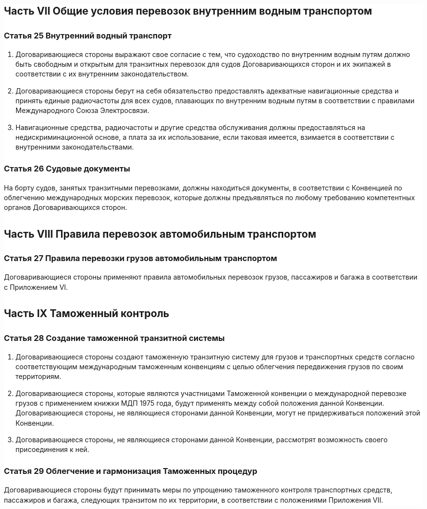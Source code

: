 ## Часть VII Общие условия перевозок внутренним водным транспортом

### Статья 25 Внутренний водный транспорт

1. Договаривающиеся стороны выражают свое согласие с тем, что судоходство по внутренним водным путям должно быть свободным и открытым для транзитных перевозок для судов Договаривающихся сторон и их экипажей в соответствии с их внутренним законодательством.

2. Договаривающиеся стороны берут на себя обязательство предоставлять адекватные навигационные средства и принять единые радиочастоты для всех судов, плавающих по внутренним водным путям в соответствии с правилами Международного Союза Электросвязи.

3. Навигационные средства, радиочастоты и другие средства обслуживания должны предоставляться на недискриминационной основе, а плата за их использование, если таковая имеется, взимается в соответствии с внутренними законодательствами.

### Статья 26 Судовые документы

На борту судов, занятых транзитными перевозками, должны находиться документы, в соответствии с Конвенцией по облегчению международных морских перевозок, которые должны предъявляться по любому требованию компетентных органов Договаривающихся сторон.

## Часть VIII Правила перевозок автомобильным транспортом

### Статья 27 Правила перевозки грузов автомобильным транспортом

Договаривающиеся стороны применяют правила автомобильных перевозок грузов, пассажиров и багажа в соответствии с Приложением VI.

## Часть IX Таможенный контроль

### Статья 28 Создание таможенной транзитной системы

1. Договаривающиеся стороны создают таможенную транзитную систему для грузов и транспортных средств согласно соответствующим международным таможенным конвенциям с целью облегчения передвижения грузов по своим территориям.

2. Договаривающиеся стороны, которые являются участницами Таможенной конвенции о международной перевозке грузов с применением книжки МДП 1975 года, будут применять между собой положения данной Конвенции. Договаривающиеся стороны, не являющиеся сторонами данной Конвенции, могут не придерживаться положений этой Конвенции.

3. Договаривающиеся стороны, не являющиеся сторонами данной Конвенции, рассмотрят возможность своего присоединения к ней.

### Статья 29 Облегчение и гармонизация Таможенных процедур

Договаривающиеся стороны будут принимать меры по упрощению таможенного контроля транспортных средств, пассажиров и багажа, следующих транзитом по их территории, в соответствии с положениями Приложения VII.
